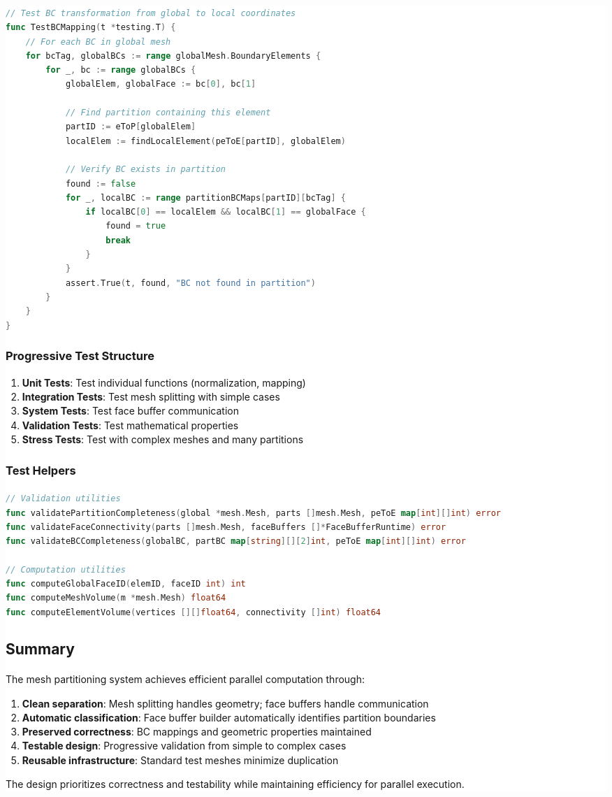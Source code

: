 ```go
// Test BC transformation from global to local coordinates
func TestBCMapping(t *testing.T) {
    // For each BC in global mesh
    for bcTag, globalBCs := range globalMesh.BoundaryElements {
        for _, bc := range globalBCs {
            globalElem, globalFace := bc[0], bc[1]

            // Find partition containing this element
            partID := eToP[globalElem]
            localElem := findLocalElement(peToE[partID], globalElem)

            // Verify BC exists in partition
            found := false
            for _, localBC := range partitionBCMaps[partID][bcTag] {
                if localBC[0] == localElem && localBC[1] == globalFace {
                    found = true
                    break
                }
            }
            assert.True(t, found, "BC not found in partition")
        }
    }
}
```

### Progressive Test Structure

1. **Unit Tests**: Test individual functions (normalization, mapping)
2. **Integration Tests**: Test mesh splitting with simple cases
3. **System Tests**: Test face buffer communication
4. **Validation Tests**: Test mathematical properties
5. **Stress Tests**: Test with complex meshes and many partitions

### Test Helpers

```go
// Validation utilities
func validatePartitionCompleteness(global *mesh.Mesh, parts []mesh.Mesh, peToE map[int][]int) error
func validateFaceConnectivity(parts []mesh.Mesh, faceBuffers []*FaceBufferRuntime) error
func validateBCCompleteness(globalBC, partBC map[string][][2]int, peToE map[int][]int) error

// Computation utilities  
func computeGlobalFaceID(elemID, faceID int) int
func computeMeshVolume(m *mesh.Mesh) float64
func computeElementVolume(vertices [][]float64, connectivity []int) float64
```

## Summary

The mesh partitioning system achieves efficient parallel computation through:

1. **Clean separation**: Mesh splitting handles geometry; face buffers handle
   communication
2. **Automatic classification**: Face buffer builder automatically identifies
   partition boundaries
3. **Preserved correctness**: BC mappings and geometric properties maintained
4. **Testable design**: Progressive validation from simple to complex cases
5. **Reusable infrastructure**: Standard test meshes minimize duplication

The design prioritizes correctness and testability while maintaining efficiency
for parallel execution.